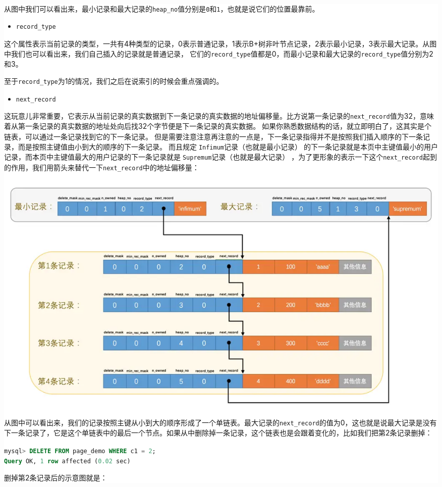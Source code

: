 从图中我们可以看出来，最小记录和最大记录的`heap_no`值分别是`0`和`1`，也就是说它们的位置最靠前。

* `record_type`

这个属性表示当前记录的类型，一共有4种类型的记录，0表示普通记录，1表示B+树非叶节点记录，2表示最小记录，3表示最大记录。从图中我们也可以看出来，我们自己插入的记录就是普通记录，
它们的`record_type`值都是0，而最小记录和最大记录的`record_type`值分别为2和3。

至于`record_type`为1的情况，我们之后在说索引的时候会重点强调的。

* `next_record`

这玩意儿非常重要，它表示从当前记录的真实数据到下一条记录的真实数据的地址偏移量。比方说第一条记录的`next_record`值为32，意味着从第一条记录的真实数据的地址处向后找32个字节便是下一条记录的真实数据。
如果你熟悉数据结构的话，就立即明白了，这其实是个链表，可以通过一条记录找到它的下一条记录。 但是需要注意注意再注意的一点是，下一条记录指得并不是按照我们插入顺序的下一条记录，而是按照主键值由小到大的顺序的下一条记录。
而且规定 `Infimum`记录（也就是最小记录） 的下一条记录就是本页中主键值最小的用户记录，而本页中主键值最大的用户记录的下一条记录就是 `Supremum`记录（也就是最大记录） ，为了更形象的表示一下这个`next_record`起到的作用，我们用箭头来替代一下`next_record`中的地址偏移量：

![img.png](../../../public/数据库/MySQL/InnoDB数据页结构/img-08.png)

从图中可以看出来，我们的记录按照主键从小到大的顺序形成了一个单链表。最大记录的`next_record`的值为0，这也就是说最大记录是没有下一条记录了，它是这个单链表中的最后一个节点。如果从中删除掉一条记录，这个链表也是会跟着变化的，比如我们把第2条记录删掉：

```sql
mysql> DELETE FROM page_demo WHERE c1 = 2;
Query OK, 1 row affected (0.02 sec)
```

删掉第2条记录后的示意图就是：
